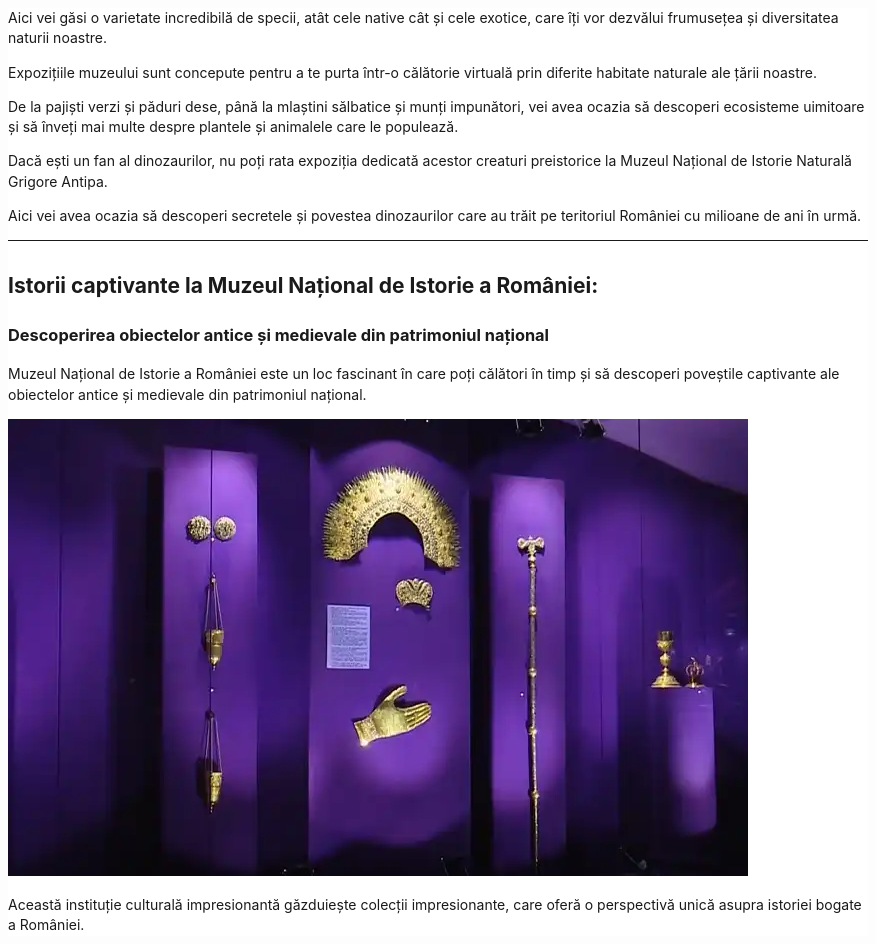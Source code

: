 Aici vei găsi o varietate incredibilă de specii, atât cele native cât și cele exotice, care îți vor dezvălui frumusețea și diversitatea naturii noastre.

Expozițiile muzeului sunt concepute pentru a te purta într-o călătorie virtuală prin diferite habitate naturale ale țării noastre. 

De la pajiști verzi și păduri dese, până la mlaștini sălbatice și munți impunători, vei avea ocazia să descoperi ecosisteme uimitoare și să înveți mai multe despre plantele și animalele care le populează.

Dacă ești un fan al dinozaurilor, nu poți rata expoziția dedicată acestor creaturi preistorice la Muzeul Național de Istorie Naturală Grigore Antipa.

Aici vei avea ocazia să descoperi secretele și povestea dinozaurilor care au trăit pe teritoriul României cu milioane de ani în urmă.

---
## Istorii captivante la Muzeul Național de Istorie a României:

### Descoperirea obiectelor antice și medievale din patrimoniul național

Muzeul Național de Istorie a României este un loc fascinant în care poți călători în timp și să descoperi poveștile captivante ale obiectelor antice și medievale din patrimoniul național. 

<img src="/assets/images/travel/ciudate/muzeul-national-de-istorie.webp" width="740" height="457" loading="lazy" alt="muzeul national de istorie București">

Această instituție culturală impresionantă găzduiește colecții impresionante, care oferă o perspectivă unică asupra istoriei bogate a României.
